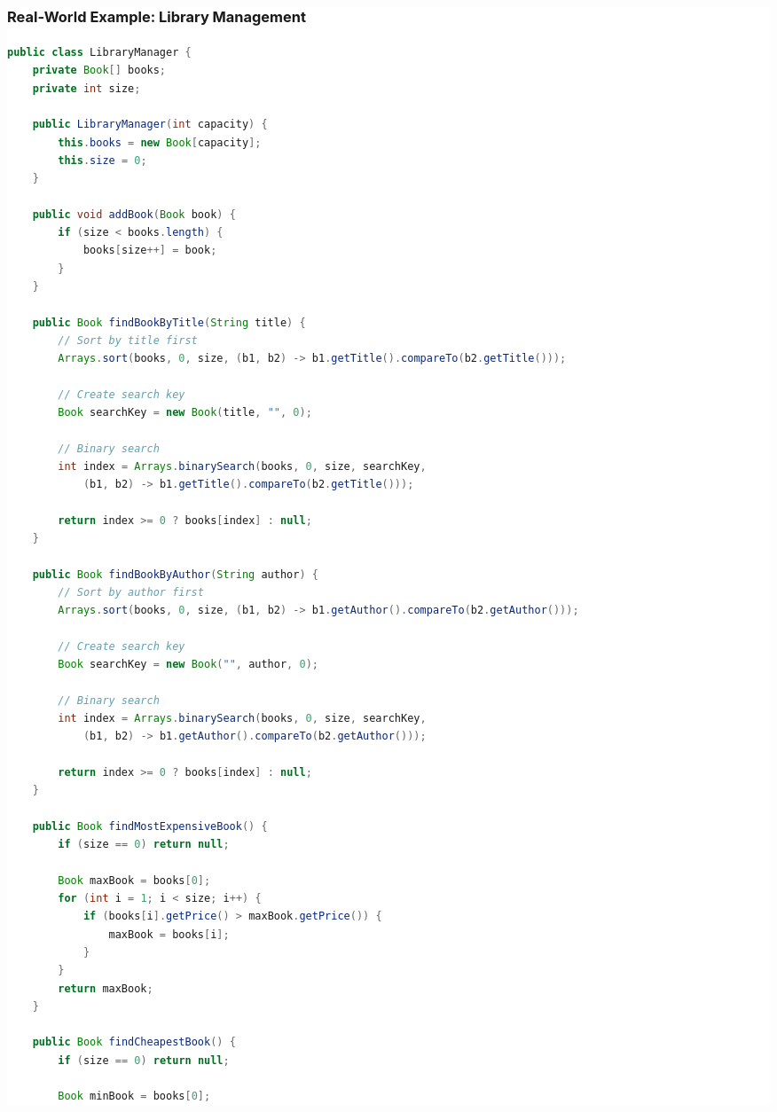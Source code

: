 ```java
```

### Real-World Example: Library Management
```java
public class LibraryManager {
    private Book[] books;
    private int size;
    
    public LibraryManager(int capacity) {
        this.books = new Book[capacity];
        this.size = 0;
    }
    
    public void addBook(Book book) {
        if (size < books.length) {
            books[size++] = book;
        }
    }
    
    public Book findBookByTitle(String title) {
        // Sort by title first
        Arrays.sort(books, 0, size, (b1, b2) -> b1.getTitle().compareTo(b2.getTitle()));
        
        // Create search key
        Book searchKey = new Book(title, "", 0);
        
        // Binary search
        int index = Arrays.binarySearch(books, 0, size, searchKey, 
            (b1, b2) -> b1.getTitle().compareTo(b2.getTitle()));
        
        return index >= 0 ? books[index] : null;
    }
    
    public Book findBookByAuthor(String author) {
        // Sort by author first
        Arrays.sort(books, 0, size, (b1, b2) -> b1.getAuthor().compareTo(b2.getAuthor()));
        
        // Create search key
        Book searchKey = new Book("", author, 0);
        
        // Binary search
        int index = Arrays.binarySearch(books, 0, size, searchKey, 
            (b1, b2) -> b1.getAuthor().compareTo(b2.getAuthor()));
        
        return index >= 0 ? books[index] : null;
    }
    
    public Book findMostExpensiveBook() {
        if (size == 0) return null;
        
        Book maxBook = books[0];
        for (int i = 1; i < size; i++) {
            if (books[i].getPrice() > maxBook.getPrice()) {
                maxBook = books[i];
            }
        }
        return maxBook;
    }
    
    public Book findCheapestBook() {
        if (size == 0) return null;
        
        Book minBook = books[0];
```
